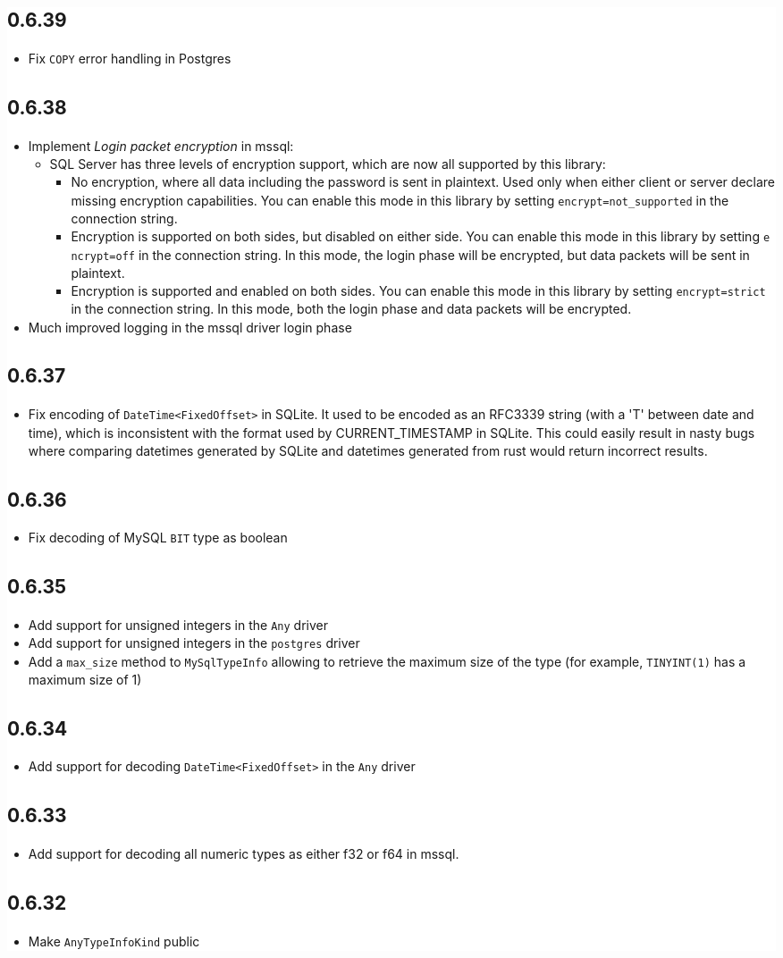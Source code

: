 ## 0.6.39

- Fix `COPY` error handling in Postgres

## 0.6.38

- Implement *Login packet encryption* in mssql:
  - SQL Server has three levels of encryption support, which are now all supported by this library:
    - No encryption, where all data including the password is sent in plaintext. Used only when either client or server declare missing encryption capabilities. You can enable this mode in this library by setting `encrypt=not_supported` in the connection string.
    - Encryption is supported on both sides, but disabled on either side. You can enable this mode in this library by setting `encrypt=off` in the connection string. In this mode, the login phase will be encrypted, but data packets will be sent in plaintext.
    - Encryption is supported and enabled on both sides. You can enable this mode in this library by setting `encrypt=strict` in the connection string. In this mode, both the login phase and data packets will be encrypted.
- Much improved logging in the mssql driver login phase

## 0.6.37

- Fix encoding of `DateTime<FixedOffset>` in SQLite. It used to be encoded as an RFC3339 string (with a 'T' between date and time),
  which is inconsistent with the format used by CURRENT_TIMESTAMP in SQLite. This could easily result in nasty bugs where comparing datetimes generated by SQLite and datetimes generated from rust would return incorrect results.

## 0.6.36

- Fix decoding of MySQL `BIT` type as boolean

## 0.6.35

- Add support for unsigned integers in the `Any` driver
- Add support for unsigned integers in the `postgres` driver
- Add a `max_size` method to `MySqlTypeInfo` allowing to retrieve the maximum size of the type (for example, `TINYINT(1)` has a maximum size of 1)

## 0.6.34

- Add support for decoding `DateTime<FixedOffset>` in the `Any` driver

## 0.6.33

- Add support for decoding all numeric types as either f32 or f64 in mssql.

## 0.6.32
- Make `AnyTypeInfoKind` public

